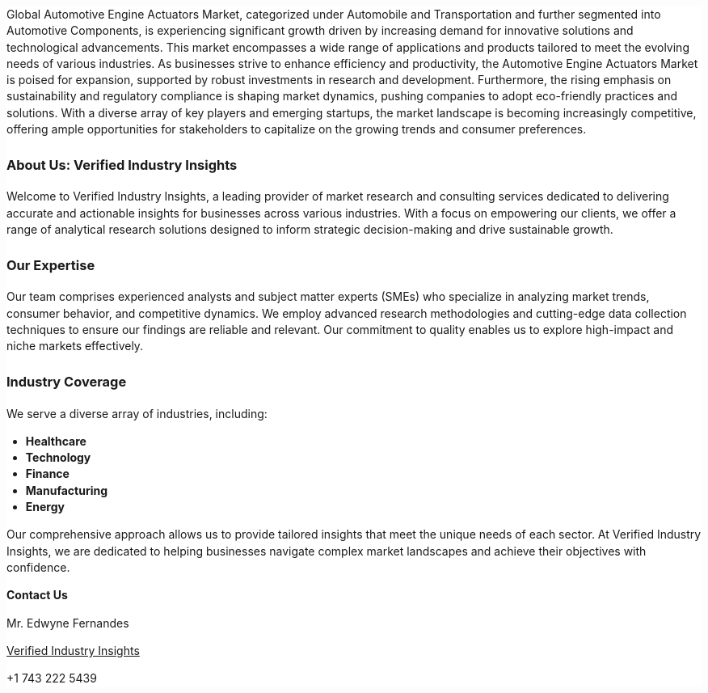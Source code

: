 Global Automotive Engine Actuators Market, categorized under Automobile and Transportation and further segmented into Automotive Components, is experiencing significant growth driven by increasing demand for innovative solutions and technological advancements. This market encompasses a wide range of applications and products tailored to meet the evolving needs of various industries. As businesses strive to enhance efficiency and productivity, the Automotive Engine Actuators Market is poised for expansion, supported by robust investments in research and development. Furthermore, the rising emphasis on sustainability and regulatory compliance is shaping market dynamics, pushing companies to adopt eco-friendly practices and solutions. With a diverse array of key players and emerging startups, the market landscape is becoming increasingly competitive, offering ample opportunities for stakeholders to capitalize on the growing trends and consumer preferences.</p><h3>About Us: Verified Industry Insights</h3><p>Welcome to Verified Industry Insights, a leading provider of market research and consulting services dedicated to delivering accurate and actionable insights for businesses across various industries. With a focus on empowering our clients, we offer a range of analytical research solutions designed to inform strategic decision-making and drive sustainable growth.</p><h3>Our Expertise</h3><p>Our team comprises experienced analysts and subject matter experts (SMEs) who specialize in analyzing market trends, consumer behavior, and competitive dynamics. We employ advanced research methodologies and cutting-edge data collection techniques to ensure our findings are reliable and relevant. Our commitment to quality enables us to explore high-impact and niche markets effectively.</p><h3>Industry Coverage</h3><p>We serve a diverse array of industries, including:</p><ul><li><strong>Healthcare</strong></li><li><strong>Technology</strong></li><li><strong>Finance</strong></li><li><strong>Manufacturing</strong></li><li><strong>Energy</strong></li></ul><p>Our comprehensive approach allows us to provide tailored insights that meet the unique needs of each sector. At Verified Industry Insights, we are dedicated to helping businesses navigate complex market landscapes and achieve their objectives with confidence.</p><p><strong>Contact Us</strong></p><p>Mr. Edwyne Fernandes</p><p><a href="https://www.verifiedindustryinsights.com/">Verified Industry Insights</a></p><p>+1 743 222 5439</p>
